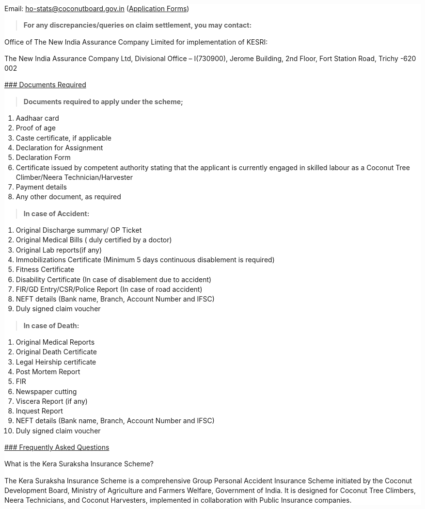 Email: ho-stats@coconutboard.gov.in ([Application Forms](https://coconutboard.gov.in/ApplicationForms.aspx#suraksha))

> **For any discrepancies/queries on claim settlement, you may contact:**

Office of The New India Assurance Company Limited for implementation of KESRI:

The New India Assurance Company Ltd, Divisional Office – I(730900), Jerome Building, 2nd Floor, Fort Station Road, Trichy -620 002

[### Documents Required](https://www.myscheme.gov.in/schemes/ksis#documents-required)

> **Documents required to apply under the scheme;**

1.  Aadhaar card
2.  Proof of age
3.  Caste certificate, if applicable
4.  Declaration for Assignment
5.  Declaration Form
6.  Certificate issued by competent authority stating that the applicant is currently engaged in skilled labour as a Coconut Tree Climber/Neera Technician/Harvester
7.  Payment details
8.  Any other document, as required

> **In case of Accident:**

1.  Original Discharge summary/ OP Ticket
2.  Original Medical Bills ( duly certified by a doctor)
3.  Original Lab reports(if any)
4.  Immobilizations Certificate (Minimum 5 days continuous disablement is required)
5.  Fitness Certificate
6.  Disability Certificate (In case of disablement due to accident)
7.  FIR/GD Entry/CSR/Police Report (In case of road accident)
8.  NEFT details (Bank name, Branch, Account Number and IFSC)
9.  Duly signed claim voucher

> **In case of Death:**

1.  Original Medical Reports
2.  Original Death Certificate
3.  Legal Heirship certificate
4.  Post Mortem Report
5.  FIR
6.  Newspaper cutting
7.  Viscera Report (if any)
8.  Inquest Report
9.  NEFT details (Bank name, Branch, Account Number and IFSC)
10.  Duly signed claim voucher

[### Frequently Asked Questions](https://www.myscheme.gov.in/schemes/ksis#faqs)

What is the Kera Suraksha Insurance Scheme?

The Kera Suraksha Insurance Scheme is a comprehensive Group Personal Accident Insurance Scheme initiated by the Coconut Development Board, Ministry of Agriculture and Farmers Welfare, Government of India. It is designed for Coconut Tree Climbers, Neera Technicians, and Coconut Harvesters, implemented in collaboration with Public Insurance companies.
